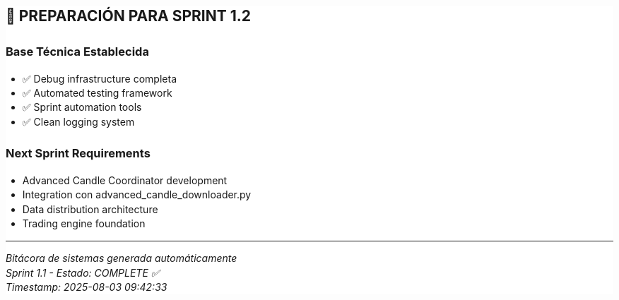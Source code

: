 ## 🚀 **PREPARACIÓN PARA SPRINT 1.2**

### **Base Técnica Establecida**
- ✅ Debug infrastructure completa
- ✅ Automated testing framework
- ✅ Sprint automation tools
- ✅ Clean logging system

### **Next Sprint Requirements**
- Advanced Candle Coordinator development
- Integration con advanced_candle_downloader.py
- Data distribution architecture
- Trading engine foundation

---

*Bitácora de sistemas generada automáticamente*  
*Sprint 1.1 - Estado: COMPLETE ✅*  
*Timestamp: 2025-08-03 09:42:33*
